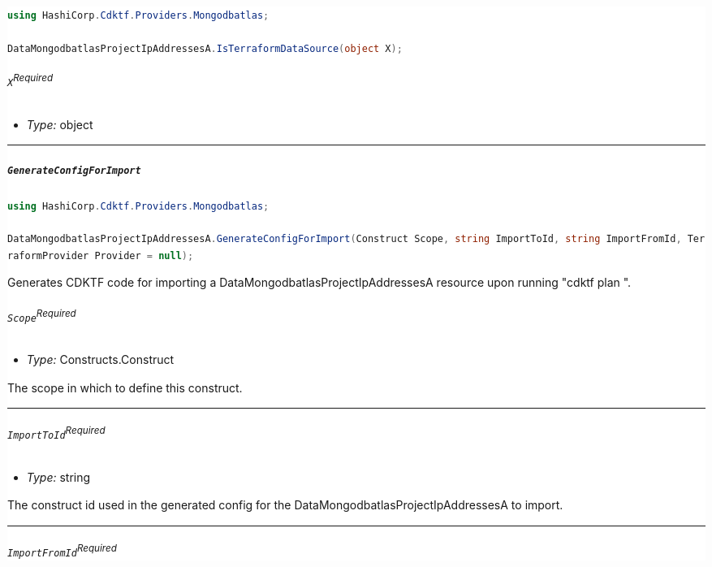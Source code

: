 ```csharp
using HashiCorp.Cdktf.Providers.Mongodbatlas;

DataMongodbatlasProjectIpAddressesA.IsTerraformDataSource(object X);
```

###### `X`<sup>Required</sup> <a name="X" id="@cdktf/provider-mongodbatlas.dataMongodbatlasProjectIpAddresses.DataMongodbatlasProjectIpAddressesA.isTerraformDataSource.parameter.x"></a>

- *Type:* object

---

##### `GenerateConfigForImport` <a name="GenerateConfigForImport" id="@cdktf/provider-mongodbatlas.dataMongodbatlasProjectIpAddresses.DataMongodbatlasProjectIpAddressesA.generateConfigForImport"></a>

```csharp
using HashiCorp.Cdktf.Providers.Mongodbatlas;

DataMongodbatlasProjectIpAddressesA.GenerateConfigForImport(Construct Scope, string ImportToId, string ImportFromId, TerraformProvider Provider = null);
```

Generates CDKTF code for importing a DataMongodbatlasProjectIpAddressesA resource upon running "cdktf plan <stack-name>".

###### `Scope`<sup>Required</sup> <a name="Scope" id="@cdktf/provider-mongodbatlas.dataMongodbatlasProjectIpAddresses.DataMongodbatlasProjectIpAddressesA.generateConfigForImport.parameter.scope"></a>

- *Type:* Constructs.Construct

The scope in which to define this construct.

---

###### `ImportToId`<sup>Required</sup> <a name="ImportToId" id="@cdktf/provider-mongodbatlas.dataMongodbatlasProjectIpAddresses.DataMongodbatlasProjectIpAddressesA.generateConfigForImport.parameter.importToId"></a>

- *Type:* string

The construct id used in the generated config for the DataMongodbatlasProjectIpAddressesA to import.

---

###### `ImportFromId`<sup>Required</sup> <a name="ImportFromId" id="@cdktf/provider-mongodbatlas.dataMongodbatlasProjectIpAddresses.DataMongodbatlasProjectIpAddressesA.generateConfigForImport.parameter.importFromId"></a>
